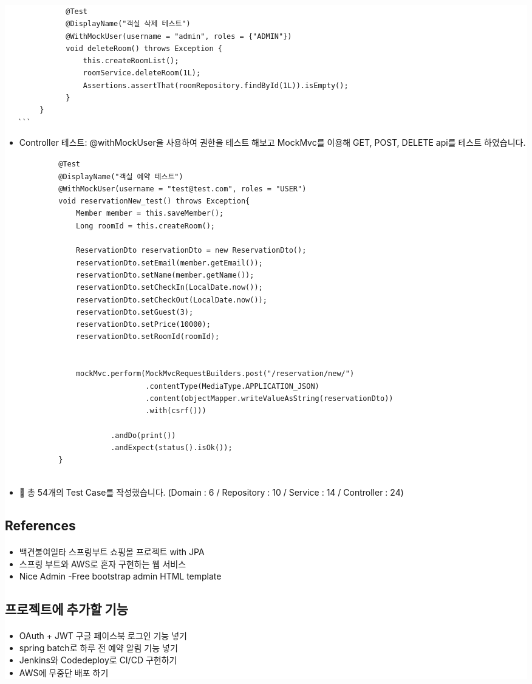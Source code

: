                   @Test
                  @DisplayName("객실 삭제 테스트")
                  @WithMockUser(username = "admin", roles = {"ADMIN"})
                  void deleteRoom() throws Exception {
                      this.createRoomList();
                      roomService.deleteRoom(1L);
                      Assertions.assertThat(roomRepository.findById(1L)).isEmpty();
                  }
            }
       ```
   - Controller 테스트: @withMockUser을 사용하여 권한을 테스트 해보고 MockMvc를 이용해 GET, POST, DELETE api를 테스트 하였습니다.
       ```
                @Test
                @DisplayName("객실 예약 테스트")
                @WithMockUser(username = "test@test.com", roles = "USER")
                void reservationNew_test() throws Exception{
                    Member member = this.saveMember();
                    Long roomId = this.createRoom();

                    ReservationDto reservationDto = new ReservationDto();
                    reservationDto.setEmail(member.getEmail());
                    reservationDto.setName(member.getName());
                    reservationDto.setCheckIn(LocalDate.now());
                    reservationDto.setCheckOut(LocalDate.now());
                    reservationDto.setGuest(3);
                    reservationDto.setPrice(10000);
                    reservationDto.setRoomId(roomId);


                    mockMvc.perform(MockMvcRequestBuilders.post("/reservation/new/")
                                    .contentType(MediaType.APPLICATION_JSON)
                                    .content(objectMapper.writeValueAsString(reservationDto))
                                    .with(csrf()))

                            .andDo(print())
                            .andExpect(status().isOk());
                }
        
       ```
       
   
  - 🔑 총 54개의 Test Case를 작성했습니다. (Domain : 6 / Repository : 10 / Service : 14 / Controller : 24)
    
  ## References
   - 백견불여일타 스프링부트 쇼핑몰 프로젝트 with JPA
   - 스프링 부트와 AWS로 혼자 구현하는 웹 서비스
   - Nice Admin -Free bootstrap admin HTML template
  
 ## 프로젝트에 추가할 기능
   - OAuth + JWT 구글 페이스북 로그인 기능 넣기
   - spring batch로 하루 전 예약 알림 기능 넣기
   - Jenkins와 Codedeploy로  CI/CD 구현하기
   - AWS에 무중단 배포 하기
 

 
